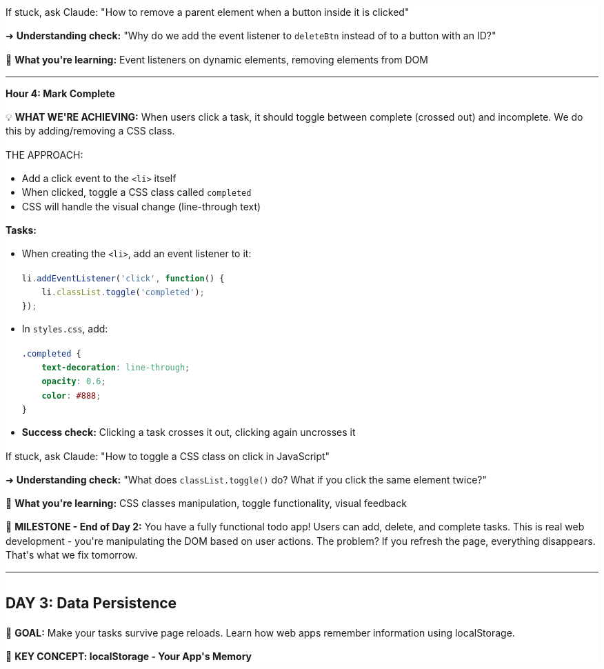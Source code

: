 If stuck, ask Claude: "How to remove a parent element when a button inside it is clicked"

➜ **Understanding check:** "Why do we add the event listener to `deleteBtn` instead of to a button with an ID?"

🎯 **What you're learning:** Event listeners on dynamic elements, removing elements from DOM

---

**Hour 4: Mark Complete**

💡 **WHAT WE'RE ACHIEVING:**
When users click a task, it should toggle between complete (crossed out) and incomplete. We do this by adding/removing a CSS class.

THE APPROACH:
- Add a click event to the `<li>` itself
- When clicked, toggle a CSS class called `completed`
- CSS will handle the visual change (line-through text)

**Tasks:**
- When creating the `<li>`, add an event listener to it:
  ```javascript
  li.addEventListener('click', function() {
      li.classList.toggle('completed');
  });
  ```
- In `styles.css`, add:
  ```css
  .completed {
      text-decoration: line-through;
      opacity: 0.6;
      color: #888;
  }
  ```
- **Success check:** Clicking a task crosses it out, clicking again uncrosses it

If stuck, ask Claude: "How to toggle a CSS class on click in JavaScript"

➜ **Understanding check:** "What does `classList.toggle()` do? What if you click the same element twice?"

🎯 **What you're learning:** CSS classes manipulation, toggle functionality, visual feedback

🎉 **MILESTONE - End of Day 2:**
You have a fully functional todo app! Users can add, delete, and complete tasks. This is real web development - you're manipulating the DOM based on user actions. The problem? If you refresh the page, everything disappears. That's what we fix tomorrow.

---

## **DAY 3: Data Persistence**

🎯 **GOAL:** Make your tasks survive page reloads. Learn how web apps remember information using localStorage.

📖 **KEY CONCEPT: localStorage - Your App's Memory**
